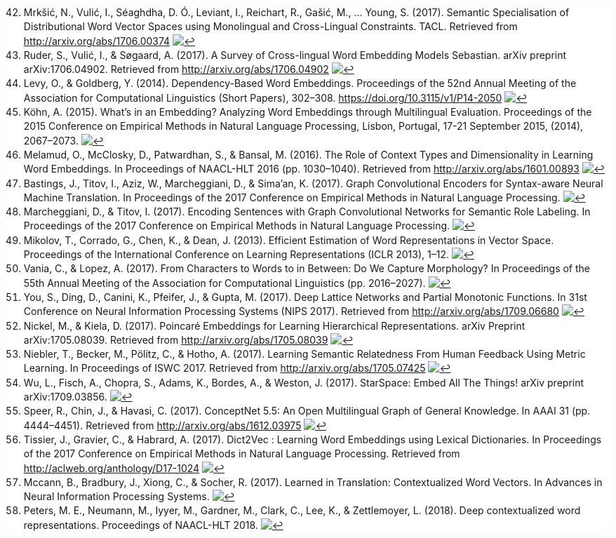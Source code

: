 42. Mrkšić, N., Vulić, I., Séaghdha, D. Ó., Leviant, I., Reichart, R., Gašić, M., … Young, S. (2017). Semantic Specialisation of Distributional Word Vector Spaces using Monolingual and Cross-Lingual Constraints. TACL. Retrieved from <http://arxiv.org/abs/1706.00374> [![↩](http://twemoji.maxcdn.com/svg/21a9.svg)](http://ruder.io/word-embeddings-2017/index.html#fnref:42)
43. Ruder, S., Vulić, I., & Søgaard, A. (2017). A Survey of Cross-lingual Word Embedding Models Sebastian. arXiv preprint arXiv:1706.04902. Retrieved from <http://arxiv.org/abs/1706.04902> [![↩](http://twemoji.maxcdn.com/svg/21a9.svg)](http://ruder.io/word-embeddings-2017/index.html#fnref:43)
44. Levy, O., & Goldberg, Y. (2014). Dependency-Based Word Embeddings. Proceedings of the 52nd Annual Meeting of the Association for Computational Linguistics (Short Papers), 302–308. <https://doi.org/10.3115/v1/P14-2050> [![↩](http://twemoji.maxcdn.com/svg/21a9.svg)](http://ruder.io/word-embeddings-2017/index.html#fnref:44)
45. Köhn, A. (2015). What’s in an Embedding? Analyzing Word Embeddings through Multilingual Evaluation. Proceedings of the 2015 Conference on Empirical Methods in Natural Language Processing, Lisbon, Portugal, 17-21 September 2015, (2014), 2067–2073. [![↩](http://twemoji.maxcdn.com/svg/21a9.svg)](http://ruder.io/word-embeddings-2017/index.html#fnref:45)
46. Melamud, O., McClosky, D., Patwardhan, S., & Bansal, M. (2016). The Role of Context Types and Dimensionality in Learning Word Embeddings. In Proceedings of NAACL-HLT 2016 (pp. 1030–1040). Retrieved from <http://arxiv.org/abs/1601.00893> [![↩](http://twemoji.maxcdn.com/svg/21a9.svg)](http://ruder.io/word-embeddings-2017/index.html#fnref:46)
47. Bastings, J., Titov, I., Aziz, W., Marcheggiani, D., & Sima’an, K. (2017). Graph Convolutional Encoders for Syntax-aware Neural Machine Translation. In Proceedings of the 2017 Conference on Empirical Methods in Natural Language Processing. [![↩](http://twemoji.maxcdn.com/svg/21a9.svg)](http://ruder.io/word-embeddings-2017/index.html#fnref:47)
48. Marcheggiani, D., & Titov, I. (2017). Encoding Sentences with Graph Convolutional Networks for Semantic Role Labeling. In Proceedings of the 2017 Conference on Empirical Methods in Natural Language Processing. [![↩](http://twemoji.maxcdn.com/svg/21a9.svg)](http://ruder.io/word-embeddings-2017/index.html#fnref:48)
49. Mikolov, T., Corrado, G., Chen, K., & Dean, J. (2013). Efficient Estimation of Word Representations in Vector Space. Proceedings of the International Conference on Learning Representations (ICLR 2013), 1–12. [![↩](http://twemoji.maxcdn.com/svg/21a9.svg)](http://ruder.io/word-embeddings-2017/index.html#fnref:49)
50. Vania, C., & Lopez, A. (2017). From Characters to Words to in Between: Do We Capture Morphology? In Proceedings of the 55th Annual Meeting of the Association for Computational Linguistics (pp. 2016–2027). [![↩](http://twemoji.maxcdn.com/svg/21a9.svg)](http://ruder.io/word-embeddings-2017/index.html#fnref:50)
51. You, S., Ding, D., Canini, K., Pfeifer, J., & Gupta, M. (2017). Deep Lattice Networks and Partial Monotonic Functions. In 31st Conference on Neural Information Processing Systems (NIPS 2017). Retrieved from <http://arxiv.org/abs/1709.06680> [![↩](http://twemoji.maxcdn.com/svg/21a9.svg)](http://ruder.io/word-embeddings-2017/index.html#fnref:51)
52. Nickel, M., & Kiela, D. (2017). Poincaré Embeddings for Learning Hierarchical Representations. arXiv Preprint arXiv:1705.08039. Retrieved from <http://arxiv.org/abs/1705.08039> [![↩](http://twemoji.maxcdn.com/svg/21a9.svg)](http://ruder.io/word-embeddings-2017/index.html#fnref:52)
53. Niebler, T., Becker, M., Pölitz, C., & Hotho, A. (2017). Learning Semantic Relatedness From Human Feedback Using Metric Learning. In Proceedings of ISWC 2017. Retrieved from <http://arxiv.org/abs/1705.07425> [![↩](http://twemoji.maxcdn.com/svg/21a9.svg)](http://ruder.io/word-embeddings-2017/index.html#fnref:53)
54. Wu, L., Fisch, A., Chopra, S., Adams, K., Bordes, A., & Weston, J. (2017). StarSpace: Embed All The Things! arXiv preprint arXiv:1709.03856. [![↩](http://twemoji.maxcdn.com/svg/21a9.svg)](http://ruder.io/word-embeddings-2017/index.html#fnref:54)
55. Speer, R., Chin, J., & Havasi, C. (2017). ConceptNet 5.5: An Open Multilingual Graph of General Knowledge. In AAAI 31 (pp. 4444–4451). Retrieved from <http://arxiv.org/abs/1612.03975> [![↩](http://twemoji.maxcdn.com/svg/21a9.svg)](http://ruder.io/word-embeddings-2017/index.html#fnref:55)
56. Tissier, J., Gravier, C., & Habrard, A. (2017). Dict2Vec : Learning Word Embeddings using Lexical Dictionaries. In Proceedings of the 2017 Conference on Empirical Methods in Natural Language Processing. Retrieved from <http://aclweb.org/anthology/D17-1024> [![↩](http://twemoji.maxcdn.com/svg/21a9.svg)](http://ruder.io/word-embeddings-2017/index.html#fnref:56)
57. Mccann, B., Bradbury, J., Xiong, C., & Socher, R. (2017). Learned in Translation: Contextualized Word Vectors. In Advances in Neural Information Processing Systems. [![↩](http://twemoji.maxcdn.com/svg/21a9.svg)](http://ruder.io/word-embeddings-2017/index.html#fnref:57)
58. Peters, M. E., Neumann, M., Iyyer, M., Gardner, M., Clark, C., Lee, K., & Zettlemoyer, L. (2018). Deep contextualized word representations. Proceedings of NAACL-HLT 2018. [![↩](http://twemoji.maxcdn.com/svg/21a9.svg)](http://ruder.io/word-embeddings-2017/index.html#fnref:58)
